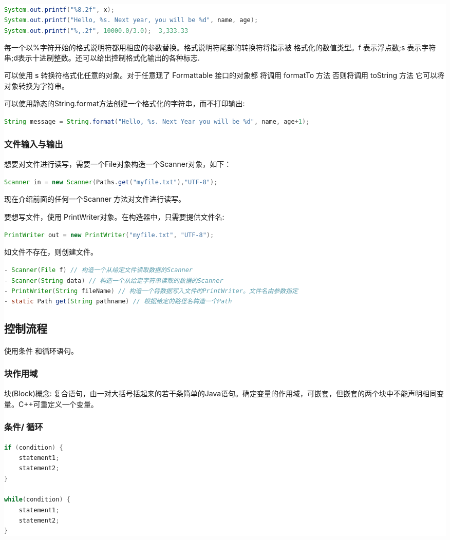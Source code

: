 ```java
System.out.printf("%8.2f", x);
System.out.printf("Hello, %s. Next year, you will be %d", name, age);
System.out.printf("%,.2f", 10000.0/3.0);  3,333.33
```

每一个以%字符开始的格式说明符都用相应的参数替换。格式说明符尾部的转换符将指示被 格式化的数值类型。f 表示浮点数;s 表示字符串;d表示十进制整数。还可以给出控制格式化输出的各种标志.

可以使用 s 转换符格式化任意的对象。对于任意现了 Formattable 接口的对象都 将调用 formatTo 方法 否则将调用 toString 方法 它可以将对象转换为字符串。

可以使用静态的String.format方法创建一个格式化的字符串，而不打印输出:

```java
String message = String.format("Hello, %s. Next Year you will be %d", name, age+1);
```

### 文件输入与输出

想要对文件进行读写，需要一个File对象构造一个Scanner对象，如下：

```java
Scanner in = new Scanner(Paths.get("myfile.txt"),"UTF-8");
```

现在介绍前面的任何一个Scanner 方法对文件进行读写。

要想写文件，使用 PrintWriter对象。在构造器中，只需要提供文件名:

```java
PrintWriter out = new PrintWriter("myfile.txt", "UTF-8");
```

如文件不存在，则创建文件。

```java
- Scanner(File f) // 构造一个从给定文件读取数据的Scanner
- Scanner(String data) // 构造一个从给定字符串读取的数据的Scanner
- PrintWriter(String fileName) // 构造一个将数据写入文件的PrintWriter。文件名由参数指定
- static Path get(String pathname) // 根据给定的路径名构造一个Path
```

## 控制流程

使用条件 和循环语句。

### 块作用域

块(Block)概念: 复合语句，由一对大括号括起来的若干条简单的Java语句。确定变量的作用域，可嵌套，但嵌套的两个块中不能声明相同变量。C++可重定义一个变量。

### 条件/ 循环

```java
if (condition) {
	statement1;
	statement2;
}

while(condition) {
	statement1;
	statement2;
}
```
